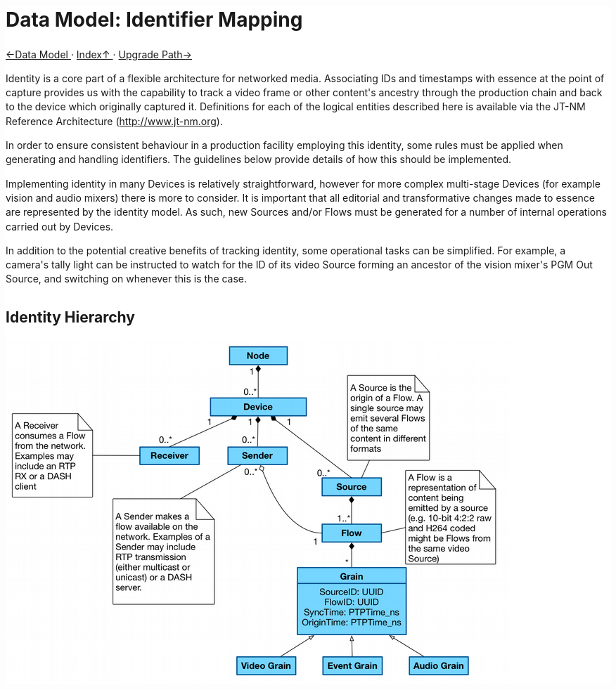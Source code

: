 # Data Model: Identifier Mapping

[←Data Model ](5.0._Data_Model.md) · [ Index↑ ](..) · [Upgrade Path→](6.0._Upgrade_Path.md)



Identity is a core part of a flexible architecture for networked media. Associating IDs and timestamps with essence at the point of capture provides us with the capability to track a video frame or other content's ancestry through the production chain and back to the device which originally captured it. Definitions for each of the logical entities described here is available via the JT-NM Reference Architecture (http://www.jt-nm.org).

In order to ensure consistent behaviour in a production facility employing this identity, some rules must be applied when generating and handling identifiers. The guidelines below provide details of how this should be implemented.

Implementing identity in many Devices is relatively straightforward, however for more complex multi-stage Devices (for example vision and audio mixers) there is more to consider. It is important that all editorial and transformative changes made to essence are represented by the identity model. As such, new Sources and/or Flows must be generated for a number of internal operations carried out by Devices.

In addition to the potential creative benefits of tracking identity, some operational tasks can be simplified. For example, a camera's tally light can be instructed to watch for the ID of its video Source forming an ancestor of the vision mixer's PGM Out Source, and switching on whenever this is the case.

## Identity Hierarchy

![Class diagram](images/class.png "Class diagram")
